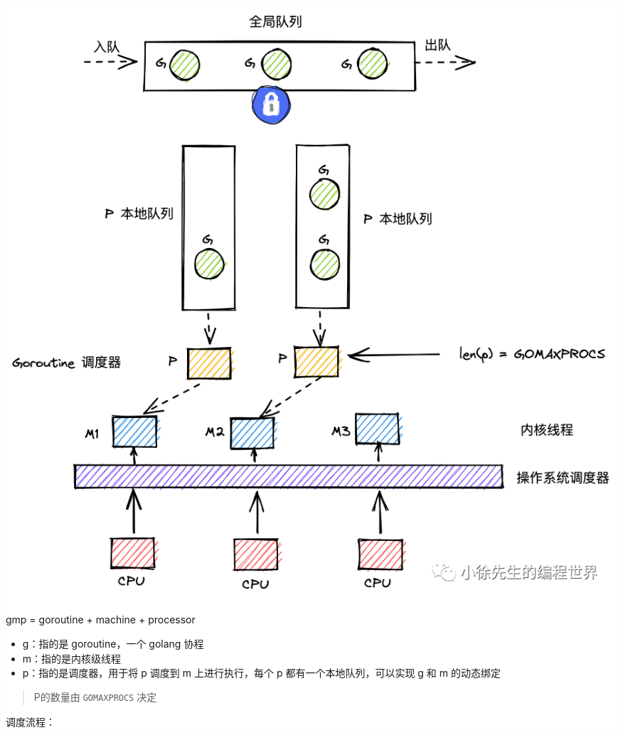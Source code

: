 ![图片](GoAdvance.assets/640-16781005184154.png)

gmp = goroutine + machine + processor

* g：指的是 goroutine，一个 golang 协程
* m：指的是内核级线程
* p：指的是调度器，用于将 p 调度到 m 上进行执行，每个 p 都有一个本地队列，可以实现 g 和 m 的动态绑定

> P的数量由 `GOMAXPROCS` 决定

调度流程：
